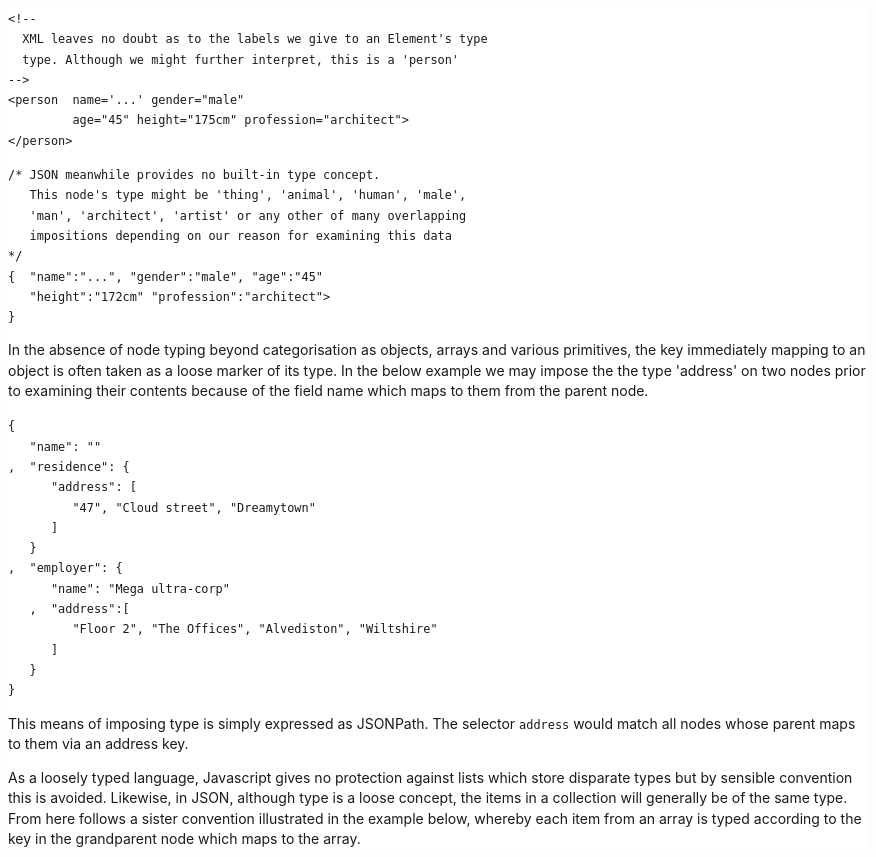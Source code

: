 ~~~~ {.xml}
<!--  
  XML leaves no doubt as to the labels we give to an Element's type 
  type. Although we might further interpret, this is a 'person'
-->
<person  name='...' gender="male"
         age="45" height="175cm" profession="architect">
</person>
~~~~

~~~~ {.javascript}
/* JSON meanwhile provides no built-in type concept. 
   This node's type might be 'thing', 'animal', 'human', 'male',
   'man', 'architect', 'artist' or any other of many overlapping
   impositions depending on our reason for examining this data
*/
{  "name":"...", "gender":"male", "age":"45" 
   "height":"172cm" "profession":"architect">
}         
~~~~

In the absence of node typing beyond categorisation as objects, arrays
and various primitives, the key immediately mapping to an object is
often taken as a loose marker of its type. In the below example we may
impose the the type 'address' on two nodes prior to examining their
contents because of the field name which maps to them from the parent
node.

~~~~ {.javascript}
{
   "name": ""
,  "residence": {
      "address": [
         "47", "Cloud street", "Dreamytown"
      ]
   }
,  "employer": {
      "name": "Mega ultra-corp"
   ,  "address":[
         "Floor 2", "The Offices", "Alvediston", "Wiltshire"      
      ]
   }   
}
~~~~

This means of imposing type is simply expressed as JSONPath. The
selector `address` would match all nodes whose parent maps to them via
an address key.

As a loosely typed language, Javascript gives no protection against
lists which store disparate types but by sensible convention this is
avoided. Likewise, in JSON, although type is a loose concept, the items
in a collection will generally be of the same type. From here follows a
sister convention illustrated in the example below, whereby each item
from an array is typed according to the key in the grandparent node
which maps to the array.
